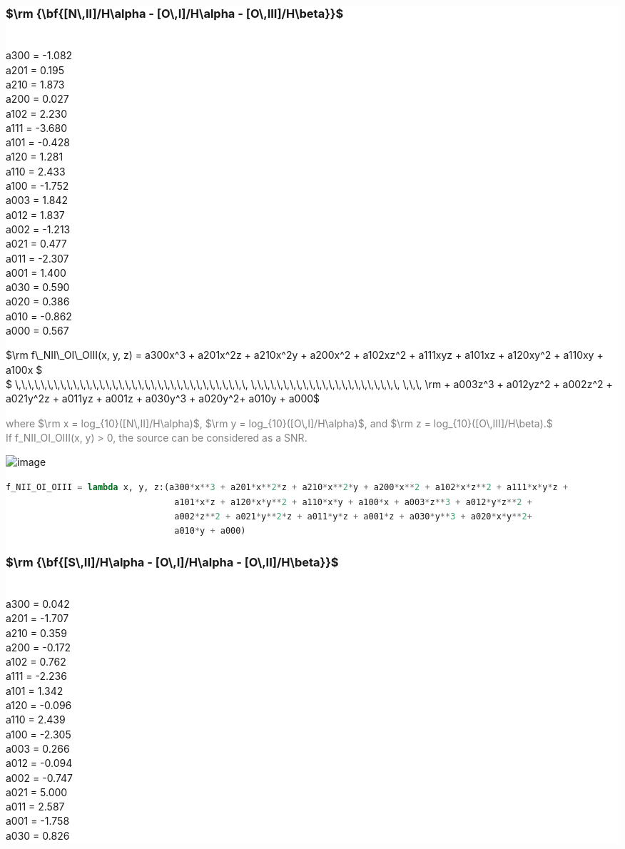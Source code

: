 ### $`\rm {\bf{[N\,II]/H\alpha - [O\,I]/H\alpha - [O\,III]/H\beta}}`$ 
<br> a300 = -1.082
<br> a201 =  0.195
<br> a210 =  1.873
<br> a200 =  0.027
<br> a102 =  2.230
<br> a111 = -3.680
<br> a101 = -0.428
<br> a120 =  1.281
<br> a110 =  2.433
<br> a100 =  -1.752
<br> a003 =  1.842
<br> a012 =  1.837
<br> a002 =  -1.213
<br> a021 =  0.477
<br> a011 = -2.307
<br> a001 =  1.400
<br> a030 = 0.590 
<br> a020 =  0.386
<br> a010 =  -0.862
<br> a000 =  0.567

$`\rm f\_NII\_OI\_OIII(x, y, z) = a300x^3 + a201x^2z + a210x^2y + a200x^2 + a102xz^2 + a111xyz +  a101xz  + a120xy^2 + a110xy  + a100x `$ <br>  $` \,\,\,\,\,\,\,\,\,\,\,\,\,\,\,\,\,\,\,\,\,\,\,\,\,\,\,\,\,\,\,\,\,\,\,\, \,\,\,\,\,\,\,\,\,\,\,\,\,\,\,\,\,\,\,\,\,\,\, \,\,\, \rm + a003z^3 + a012yz^2 +  a002z^2 + a021y^2z + a011yz + a001z + a030y^3   + a020y^2+  a010y + a000`$

<font color='gray'>  where $`\rm x = log_{10}([N\,II]/H\alpha)`$, $`\rm y = log_{10}([O\,I]/H\alpha)`$, and $`\rm z = log_{10}([O\,III]/H\beta).`$ </font>
<br> <font color='gray'> If f_NII_OI_OIII(x, y) > 0, the source can be considered as a SNR. </font>

![image](https://github.com/mariakop21/Diagnostics/assets/25170839/d316bcd2-498e-4b78-b80b-a4dc3650ee9b)



```python
f_NII_OI_OIII = lambda x, y, z:(a300*x**3 + a201*x**2*z + a210*x**2*y + a200*x**2 + a102*x*z**2 + a111*x*y*z + 
                                 a101*x*z + a120*x*y**2 + a110*x*y + a100*x + a003*z**3 + a012*y*z**2 + 
                                 a002*z**2 + a021*y**2*z + a011*y*z + a001*z + a030*y**3 + a020*x*y**2+  
                                 a010*y + a000)
```

### $`\rm {\bf{[S\,II]/H\alpha - [O\,I]/H\alpha - [O\,II]/H\beta}}`$ 
<br> a300 = 0.042
<br> a201 = -1.707
<br> a210 =  0.359
<br> a200 =  -0.172
<br> a102 =  0.762
<br> a111 = -2.236
<br> a101 =  1.342
<br> a120 =  -0.096
<br> a110 =  2.439
<br> a100 =  -2.305
<br> a003 =  0.266
<br> a012 =  -0.094
<br> a002 =  -0.747
<br> a021 =  5.000
<br> a011 = 2.587
<br> a001 =  -1.758
<br> a030 = 0.826 